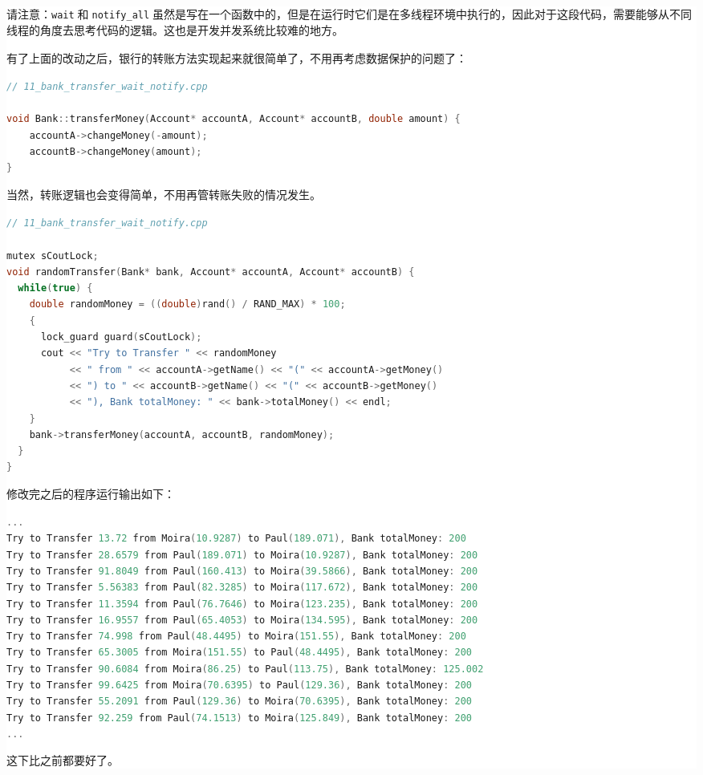 请注意：`wait` 和 `notify_all` 虽然是写在一个函数中的，但是在运行时它们是在多线程环境中执行的，因此对于这段代码，需要能够从不同线程的角度去思考代码的逻辑。这也是开发并发系统比较难的地方。

有了上面的改动之后，银行的转账方法实现起来就很简单了，不用再考虑数据保护的问题了：

```cpp
// 11_bank_transfer_wait_notify.cpp

void Bank::transferMoney(Account* accountA, Account* accountB, double amount) {
    accountA->changeMoney(-amount);
    accountB->changeMoney(amount);
}
```

当然，转账逻辑也会变得简单，不用再管转账失败的情况发生。

```cpp
// 11_bank_transfer_wait_notify.cpp

mutex sCoutLock;
void randomTransfer(Bank* bank, Account* accountA, Account* accountB) {
  while(true) {
    double randomMoney = ((double)rand() / RAND_MAX) * 100;
    {
      lock_guard guard(sCoutLock);
      cout << "Try to Transfer " << randomMoney
           << " from " << accountA->getName() << "(" << accountA->getMoney()
           << ") to " << accountB->getName() << "(" << accountB->getMoney()
           << "), Bank totalMoney: " << bank->totalMoney() << endl;
    }
    bank->transferMoney(accountA, accountB, randomMoney);
  }
}
```

修改完之后的程序运行输出如下：

```cpp
...
Try to Transfer 13.72 from Moira(10.9287) to Paul(189.071), Bank totalMoney: 200
Try to Transfer 28.6579 from Paul(189.071) to Moira(10.9287), Bank totalMoney: 200
Try to Transfer 91.8049 from Paul(160.413) to Moira(39.5866), Bank totalMoney: 200
Try to Transfer 5.56383 from Paul(82.3285) to Moira(117.672), Bank totalMoney: 200
Try to Transfer 11.3594 from Paul(76.7646) to Moira(123.235), Bank totalMoney: 200
Try to Transfer 16.9557 from Paul(65.4053) to Moira(134.595), Bank totalMoney: 200
Try to Transfer 74.998 from Paul(48.4495) to Moira(151.55), Bank totalMoney: 200
Try to Transfer 65.3005 from Moira(151.55) to Paul(48.4495), Bank totalMoney: 200
Try to Transfer 90.6084 from Moira(86.25) to Paul(113.75), Bank totalMoney: 125.002
Try to Transfer 99.6425 from Moira(70.6395) to Paul(129.36), Bank totalMoney: 200
Try to Transfer 55.2091 from Paul(129.36) to Moira(70.6395), Bank totalMoney: 200
Try to Transfer 92.259 from Paul(74.1513) to Moira(125.849), Bank totalMoney: 200
...
```

这下比之前都要好了。
